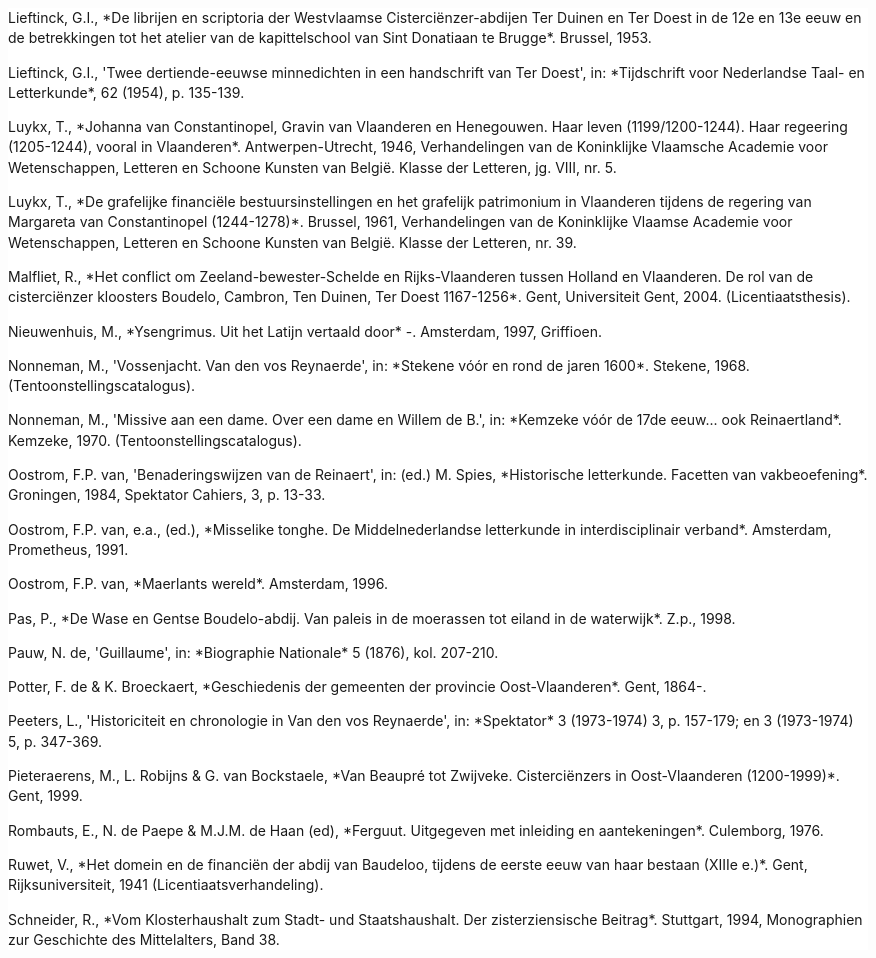 Lieftinck, G.I., \*De librijen en scriptoria der Westvlaamse Cisterciënzer-abdijen Ter Duinen en Ter Doest in de 12e en 13e eeuw en de betrekkingen tot het atelier van de kapittelschool van Sint Donatiaan te Brugge\*. Brussel, 1953\.

Lieftinck, G.I., 'Twee dertiende-eeuwse minnedichten in een handschrift van Ter Doest', in: \*Tijdschrift voor Nederlandse Taal- en Letterkunde\*, 62 (1954), p. 135-139.

Luykx, T., \*Johanna van Constantinopel, Gravin van Vlaanderen en Henegouwen. Haar leven (1199/1200-1244). Haar regeering (1205-1244), vooral in Vlaanderen\*. Antwerpen-Utrecht, 1946, Verhandelingen van de Koninklijke Vlaamsche Academie voor Wetenschappen, Letteren en Schoone Kunsten van België. Klasse der Letteren, jg. VIII, nr. 5\.

Luykx, T., \*De grafelijke financiële bestuursinstellingen en het grafelijk patrimonium in Vlaanderen tijdens de regering van Margareta van Constantinopel (1244-1278)\*. Brussel, 1961, Verhandelingen van de Koninklijke Vlaamse Academie voor Wetenschappen, Letteren en Schoone Kunsten van België. Klasse der Letteren, nr. 39\.

Malfliet, R., \*Het conflict om Zeeland-bewester-Schelde en Rijks-Vlaanderen tussen Holland en Vlaanderen. De rol van de cisterciënzer kloosters Boudelo, Cambron, Ten Duinen, Ter Doest 1167-1256\*. Gent, Universiteit Gent, 2004\. (Licentiaatsthesis).

Nieuwenhuis, M., \*Ysengrimus. Uit het Latijn vertaald door\* \-. Amsterdam, 1997, Griffioen.

Nonneman, M., 'Vossenjacht. Van den vos Reynaerde', in: \*Stekene vóór en rond de jaren 1600\*. Stekene, 1968\. (Tentoonstellingscatalogus).

Nonneman, M., 'Missive aan een dame. Over een dame en Willem de B.', in: \*Kemzeke vóór de 17de eeuw... ook Reinaertland\*. Kemzeke, 1970\. (Tentoonstellingscatalogus).

Oostrom, F.P. van, 'Benaderingswijzen van de Reinaert', in: (ed.) M. Spies, \*Historische letterkunde. Facetten van vakbeoefening\*. Groningen, 1984, Spektator Cahiers, 3, p. 13-33.

Oostrom, F.P. van, e.a., (ed.), \*Misselike tonghe. De Middelnederlandse letterkunde in interdisciplinair verband\*. Amsterdam, Prometheus, 1991\.

Oostrom, F.P. van, \*Maerlants wereld\*. Amsterdam, 1996\.

Pas, P., \*De Wase en Gentse Boudelo-abdij. Van paleis in de moerassen tot eiland in de waterwijk\*. Z.p., 1998\.

Pauw, N. de, 'Guillaume', in: \*Biographie Nationale\* 5 (1876), kol. 207-210.

Potter, F. de & K. Broeckaert, \*Geschiedenis der gemeenten der provincie Oost-Vlaanderen\*. Gent, 1864-.

Peeters, L., 'Historiciteit en chronologie in Van den vos Reynaerde', in: \*Spektator\* 3 (1973-1974) 3, p. 157-179; en 3 (1973-1974) 5, p. 347-369.

Pieteraerens, M., L. Robijns & G. van Bockstaele, \*Van Beaupré tot Zwijveke. Cisterciënzers in Oost-Vlaanderen (1200-1999)\*. Gent, 1999\.

Rombauts, E., N. de Paepe & M.J.M. de Haan (ed), \*Ferguut. Uitgegeven met inleiding en aantekeningen\*. Culemborg, 1976\.

Ruwet, V., \*Het domein en de financiën der abdij van Baudeloo, tijdens de eerste eeuw van haar bestaan (XIIIe e.)\*. Gent, Rijksuniversiteit, 1941 (Licentiaatsverhandeling).

Schneider, R., \*Vom Klosterhaushalt zum Stadt- und Staatshaushalt. Der zisterziensische Beitrag\*. Stuttgart, 1994, Monographien zur Geschichte des Mittelalters, Band 38\.

